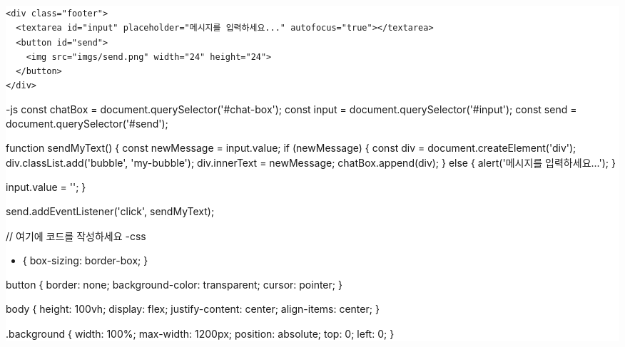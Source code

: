    <div class="footer">
      <textarea id="input" placeholder="메시지를 입력하세요..." autofocus="true"></textarea>
      <button id="send">
        <img src="imgs/send.png" width="24" height="24">  
      </button>
    </div>
  </div>
  <script src="index.js"></script>
</body>
</html>
-js
const chatBox = document.querySelector('#chat-box');
const input = document.querySelector('#input');
const send = document.querySelector('#send');

function sendMyText() {
  const newMessage = input.value;
  if (newMessage) {
    const div = document.createElement('div');
    div.classList.add('bubble', 'my-bubble');
    div.innerText = newMessage;
    chatBox.append(div);
  } else {
    alert('메시지를 입력하세요...');
  }

  input.value = '';
}

send.addEventListener('click', sendMyText);

// 여기에 코드를 작성하세요
-css
* {
  box-sizing: border-box;
}

button {
	border: none;
	background-color: transparent;
	cursor: pointer;
}

body {
	height: 100vh;
	display: flex;
	justify-content: center;
	align-items: center;
}

.background {
	width: 100%;
	max-width: 1200px;
	position: absolute;
	top: 0;
	left: 0;
}
